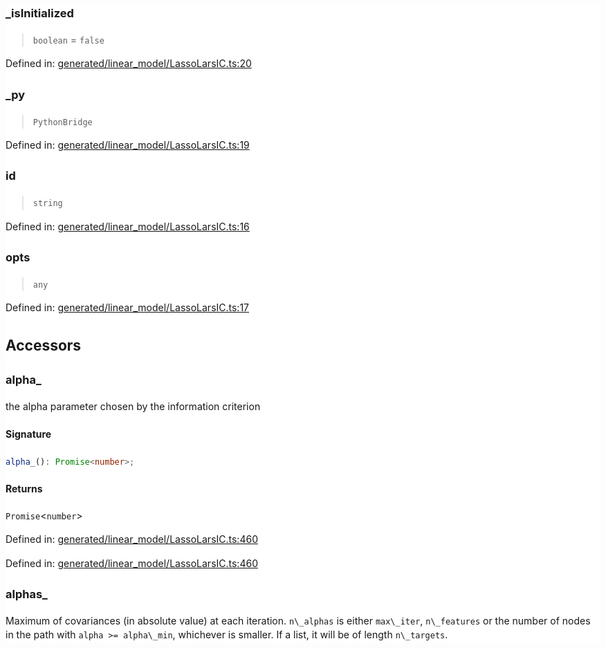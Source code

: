 ### \_isInitialized

> `boolean`  = `false`

Defined in:  [generated/linear\_model/LassoLarsIC.ts:20](https://github.com/transitive-bullshit/scikit-learn-ts/blob/f3d7d2d/packages/sklearn/src/generated/linear_model/LassoLarsIC.ts#L20)

### \_py

> `PythonBridge`

Defined in:  [generated/linear\_model/LassoLarsIC.ts:19](https://github.com/transitive-bullshit/scikit-learn-ts/blob/f3d7d2d/packages/sklearn/src/generated/linear_model/LassoLarsIC.ts#L19)

### id

> `string`

Defined in:  [generated/linear\_model/LassoLarsIC.ts:16](https://github.com/transitive-bullshit/scikit-learn-ts/blob/f3d7d2d/packages/sklearn/src/generated/linear_model/LassoLarsIC.ts#L16)

### opts

> `any`

Defined in:  [generated/linear\_model/LassoLarsIC.ts:17](https://github.com/transitive-bullshit/scikit-learn-ts/blob/f3d7d2d/packages/sklearn/src/generated/linear_model/LassoLarsIC.ts#L17)

## Accessors

### alpha\_

the alpha parameter chosen by the information criterion

#### Signature

```ts
alpha_(): Promise<number>;
```

#### Returns

`Promise`\<`number`\>

Defined in:  [generated/linear\_model/LassoLarsIC.ts:460](https://github.com/transitive-bullshit/scikit-learn-ts/blob/f3d7d2d/packages/sklearn/src/generated/linear_model/LassoLarsIC.ts#L460)

Defined in:  [generated/linear\_model/LassoLarsIC.ts:460](https://github.com/transitive-bullshit/scikit-learn-ts/blob/f3d7d2d/packages/sklearn/src/generated/linear_model/LassoLarsIC.ts#L460)

### alphas\_

Maximum of covariances (in absolute value) at each iteration. `n\_alphas` is either `max\_iter`, `n\_features` or the number of nodes in the path with `alpha >= alpha\_min`, whichever is smaller. If a list, it will be of length `n\_targets`.
